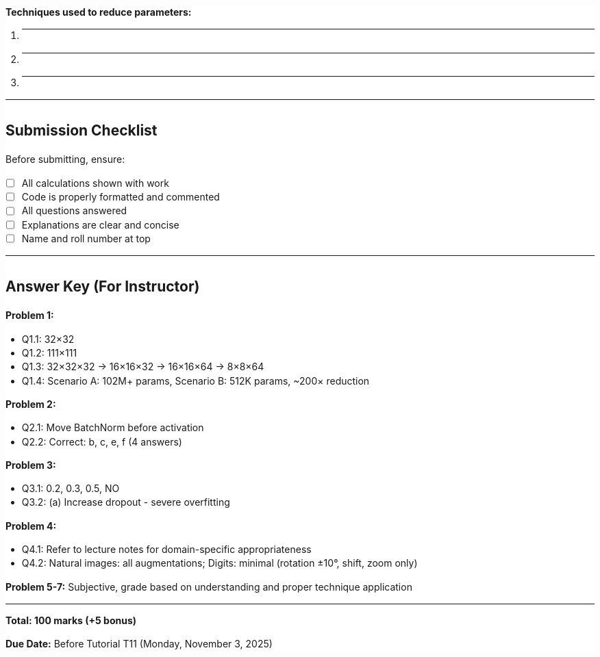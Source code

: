 **Techniques used to reduce parameters:**
1. _______________________________________________
2. _______________________________________________
3. _______________________________________________

---

## Submission Checklist

Before submitting, ensure:
- [ ] All calculations shown with work
- [ ] Code is properly formatted and commented
- [ ] All questions answered
- [ ] Explanations are clear and concise
- [ ] Name and roll number at top

---

## Answer Key (For Instructor)

**Problem 1:**
- Q1.1: 32×32
- Q1.2: 111×111
- Q1.3: 32×32×32 → 16×16×32 → 16×16×64 → 8×8×64
- Q1.4: Scenario A: 102M+ params, Scenario B: 512K params, ~200× reduction

**Problem 2:**
- Q2.1: Move BatchNorm before activation
- Q2.2: Correct: b, c, e, f (4 answers)

**Problem 3:**
- Q3.1: 0.2, 0.3, 0.5, NO
- Q3.2: (a) Increase dropout - severe overfitting

**Problem 4:**
- Q4.1: Refer to lecture notes for domain-specific appropriateness
- Q4.2: Natural images: all augmentations; Digits: minimal (rotation ±10°, shift, zoom only)

**Problem 5-7:** Subjective, grade based on understanding and proper technique application

---

**Total: 100 marks (+5 bonus)**

**Due Date:** Before Tutorial T11 (Monday, November 3, 2025)
